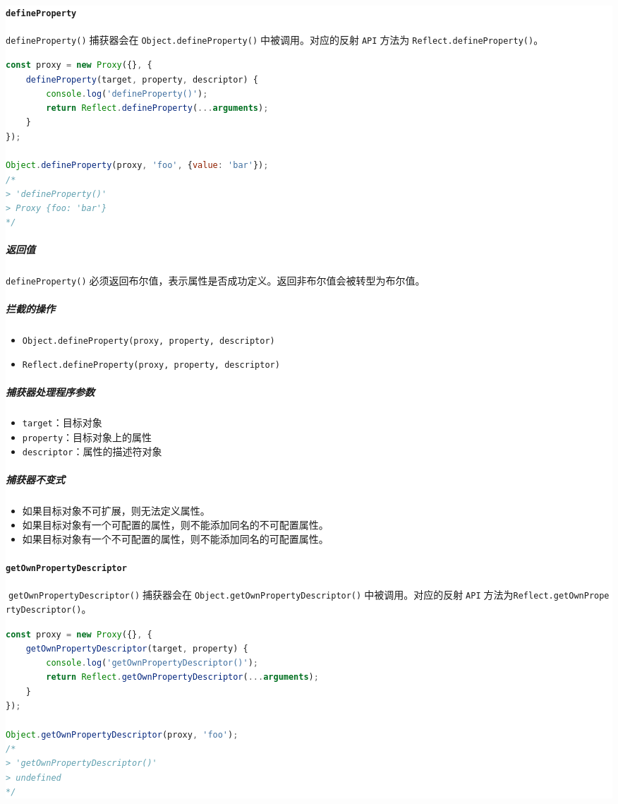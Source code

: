 #### `defineProperty`

`defineProperty()` 捕获器会在 `Object.defineProperty()` 中被调用。对应的反射 `API` 方法为 `Reflect.defineProperty()`。

```js
const proxy = new Proxy({}, {
    defineProperty(target, property, descriptor) {
        console.log('defineProperty()');
        return Reflect.defineProperty(...arguments);
    }
});

Object.defineProperty(proxy, 'foo', {value: 'bar'});
/*
> 'defineProperty()'
> Proxy {foo: 'bar'}
*/
```

##### 返回值

`defineProperty()` 必须返回布尔值，表示属性是否成功定义。返回非布尔值会被转型为布尔值。

##### 拦截的操作

- `Object.defineProperty(proxy, property, descriptor)`

- `Reflect.defineProperty(proxy, property, descriptor)`

##### 捕获器处理程序参数

- `target`：目标对象
- `property`：目标对象上的属性
- `descriptor`：属性的描述符对象

##### 捕获器不变式

- 如果目标对象不可扩展，则无法定义属性。
- 如果目标对象有一个可配置的属性，则不能添加同名的不可配置属性。
- 如果目标对象有一个不可配置的属性，则不能添加同名的可配置属性。



#### `getOwnPropertyDescriptor`

​		`getOwnPropertyDescriptor()` 捕获器会在 `Object.getOwnPropertyDescriptor()` 中被调用。对应的反射 `API` 方法为`Reflect.getOwnPropertyDescriptor()`。

```js
const proxy = new Proxy({}, {
    getOwnPropertyDescriptor(target, property) {
        console.log('getOwnPropertyDescriptor()');
        return Reflect.getOwnPropertyDescriptor(...arguments);
    }
});

Object.getOwnPropertyDescriptor(proxy, 'foo');
/*
> 'getOwnPropertyDescriptor()'
> undefined
*/
```
